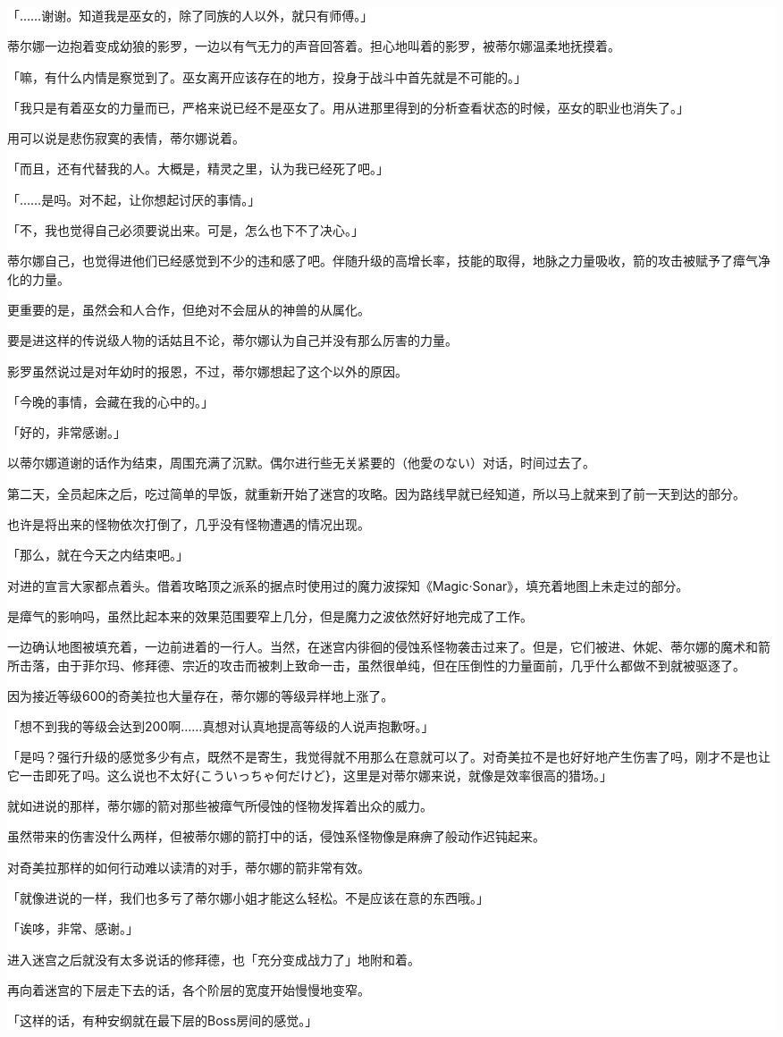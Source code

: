 「……谢谢。知道我是巫女的，除了同族的人以外，就只有师傅。」

蒂尔娜一边抱着变成幼狼的影罗，一边以有气无力的声音回答着。担心地叫着的影罗，被蒂尔娜温柔地抚摸着。

「嘛，有什么内情是察觉到了。巫女离开应该存在的地方，投身于战斗中首先就是不可能的。」

「我只是有着巫女的力量而已，严格来说已经不是巫女了。用从进那里得到的分析查看状态的时候，巫女的职业也消失了。」

用可以说是悲伤寂寞的表情，蒂尔娜说着。

「而且，还有代替我的人。大概是，精灵之里，认为我已经死了吧。」

「……是吗。对不起，让你想起讨厌的事情。」

「不，我也觉得自己必须要说出来。可是，怎么也下不了决心。」

蒂尔娜自己，也觉得进他们已经感觉到不少的违和感了吧。伴随升级的高增长率，技能的取得，地脉之力量吸收，箭的攻击被赋予了瘴气净化的力量。

更重要的是，虽然会和人合作，但绝对不会屈从的神兽的从属化。

要是进这样的传说级人物的话姑且不论，蒂尔娜认为自己并没有那么厉害的力量。

影罗虽然说过是对年幼时的报恩，不过，蒂尔娜想起了这个以外的原因。

「今晚的事情，会藏在我的心中的。」

「好的，非常感谢。」

以蒂尔娜道谢的话作为结束，周围充满了沉默。偶尔进行些无关紧要的（他愛のない）对话，时间过去了。

第二天，全员起床之后，吃过简单的早饭，就重新开始了迷宫的攻略。因为路线早就已经知道，所以马上就来到了前一天到达的部分。

也许是将出来的怪物依次打倒了，几乎没有怪物遭遇的情况出现。

「那么，就在今天之内结束吧。」

对进的宣言大家都点着头。借着攻略顶之派系的据点时使用过的魔力波探知《Magic·Sonar》，填充着地图上未走过的部分。

是瘴气的影响吗，虽然比起本来的效果范围要窄上几分，但是魔力之波依然好好地完成了工作。

一边确认地图被填充着，一边前进着的一行人。当然，在迷宫内徘徊的侵蚀系怪物袭击过来了。但是，它们被进、休妮、蒂尔娜的魔术和箭所击落，由于菲尔玛、修拜德、宗近的攻击而被刺上致命一击，虽然很单纯，但在压倒性的力量面前，几乎什么都做不到就被驱逐了。

因为接近等级600的奇美拉也大量存在，蒂尔娜的等级异样地上涨了。

「想不到我的等级会达到200啊……真想对认真地提高等级的人说声抱歉呀。」

「是吗？强行升级的感觉多少有点，既然不是寄生，我觉得就不用那么在意就可以了。对奇美拉不是也好好地产生伤害了吗，刚才不是也让它一击即死了吗。这么说也不太好{こういっちゃ何だけど}，这里是对蒂尔娜来说，就像是效率很高的猎场。」

就如进说的那样，蒂尔娜的箭对那些被瘴气所侵蚀的怪物发挥着出众的威力。

虽然带来的伤害没什么两样，但被蒂尔娜的箭打中的话，侵蚀系怪物像是麻痹了般动作迟钝起来。

对奇美拉那样的如何行动难以读清的对手，蒂尔娜的箭非常有效。

「就像进说的一样，我们也多亏了蒂尔娜小姐才能这么轻松。不是应该在意的东西哦。」

「诶哆，非常、感谢。」

进入迷宫之后就没有太多说话的修拜德，也「充分变成战力了」地附和着。

再向着迷宫的下层走下去的话，各个阶层的宽度开始慢慢地变窄。

「这样的话，有种安纲就在最下层的Boss房间的感觉。」
